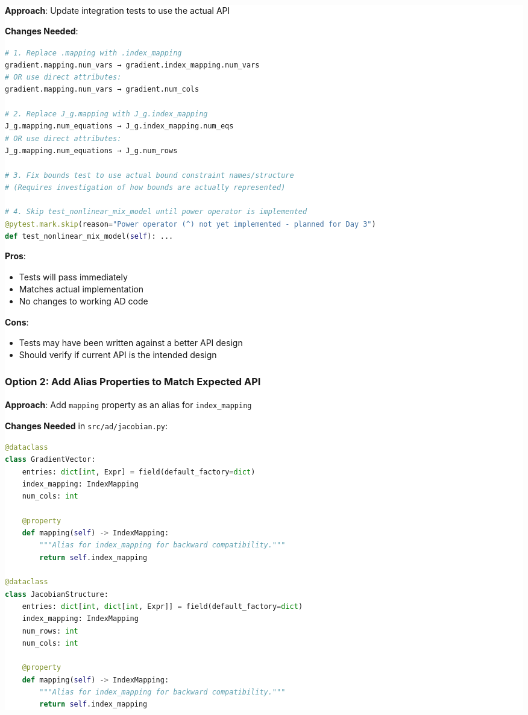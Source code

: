 **Approach**: Update integration tests to use the actual API

**Changes Needed**:
```python
# 1. Replace .mapping with .index_mapping
gradient.mapping.num_vars → gradient.index_mapping.num_vars
# OR use direct attributes:
gradient.mapping.num_vars → gradient.num_cols

# 2. Replace J_g.mapping with J_g.index_mapping
J_g.mapping.num_equations → J_g.index_mapping.num_eqs
# OR use direct attributes:
J_g.mapping.num_equations → J_g.num_rows

# 3. Fix bounds test to use actual bound constraint names/structure
# (Requires investigation of how bounds are actually represented)

# 4. Skip test_nonlinear_mix_model until power operator is implemented
@pytest.mark.skip(reason="Power operator (^) not yet implemented - planned for Day 3")
def test_nonlinear_mix_model(self): ...
```

**Pros**:
- Tests will pass immediately
- Matches actual implementation
- No changes to working AD code

**Cons**:
- Tests may have been written against a better API design
- Should verify if current API is the intended design

### Option 2: Add Alias Properties to Match Expected API

**Approach**: Add `mapping` property as an alias for `index_mapping`

**Changes Needed** in `src/ad/jacobian.py`:
```python
@dataclass
class GradientVector:
    entries: dict[int, Expr] = field(default_factory=dict)
    index_mapping: IndexMapping
    num_cols: int
    
    @property
    def mapping(self) -> IndexMapping:
        """Alias for index_mapping for backward compatibility."""
        return self.index_mapping

@dataclass  
class JacobianStructure:
    entries: dict[int, dict[int, Expr]] = field(default_factory=dict)
    index_mapping: IndexMapping
    num_rows: int
    num_cols: int
    
    @property
    def mapping(self) -> IndexMapping:
        """Alias for index_mapping for backward compatibility."""
        return self.index_mapping
```
